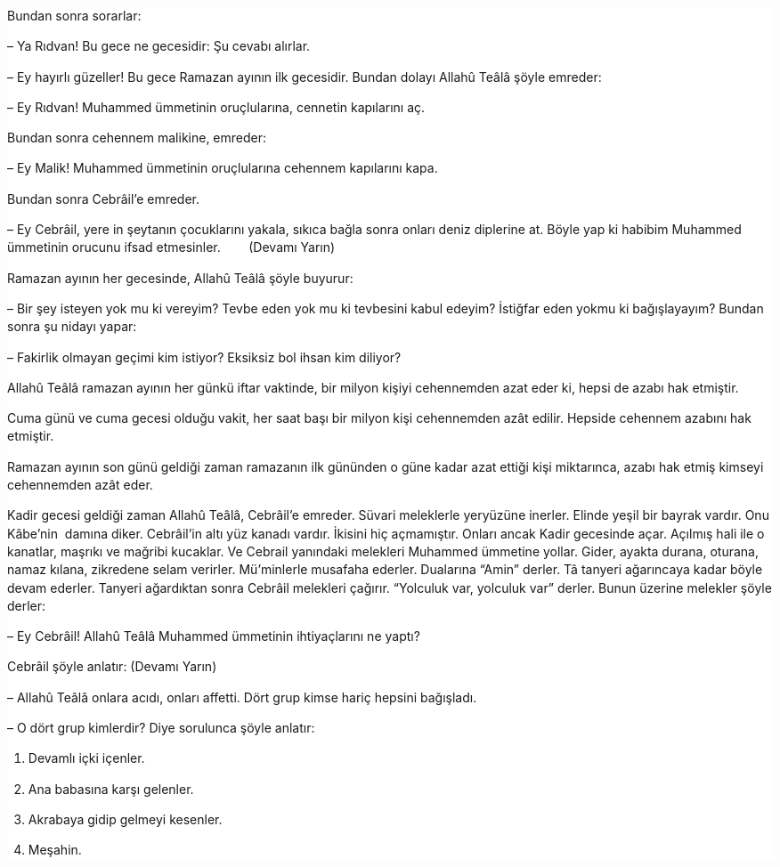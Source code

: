 Bundan sonra sorarlar:

– Ya Rıdvan! Bu gece ne gecesidir: Şu cevabı alırlar.

– Ey hayırlı güzeller! Bu gece Ramazan ayının ilk gecesidir. Bundan dolayı
Allahû Teâlâ şöyle emreder:

– Ey Rıdvan! Muhammed ümmetinin oruçlularına, cennetin kapılarını aç.

Bundan sonra cehennem malikine, emreder:

– Ey Malik! Muhammed ümmetinin oruçlularına cehennem kapılarını kapa.

Bundan sonra Cebrâil’e emreder.

– Ey Cebrâil, yere in şeytanın çocuklarını yakala, sıkıca bağla sonra onları
deniz diplerine at. Böyle yap ki habibim Muhammed ümmetinin orucunu ifsad
etmesinler.        (Devamı Yarın)

Ramazan ayının her gecesinde, Allahû Teâlâ şöyle buyurur:

– Bir şey isteyen yok mu ki vereyim? Tevbe eden yok mu ki tevbesini kabul
edeyim? İstiğfar eden yokmu ki bağışlayayım? Bundan sonra şu nidayı yapar:

– Fakirlik olmayan geçimi kim istiyor? Eksiksiz bol ihsan kim diliyor?

Allahû Teâlâ ramazan ayının her günkü iftar vaktinde, bir milyon kişiyi
cehennemden azat eder ki, hepsi de azabı hak etmiştir.

Cuma günü ve cuma gecesi olduğu vakit, her saat başı bir milyon kişi
cehennemden azât edilir. Hepside cehennem azabını hak etmiştir.

Ramazan ayının son günü geldiği zaman ramazanın ilk gününden o güne kadar azat
ettiği kişi miktarınca, azabı hak etmiş kimseyi cehennemden azât eder.

Kadir gecesi geldiği zaman Allahû Teâlâ, Cebrâil’e emreder. Süvari meleklerle
yeryüzüne inerler. Elinde yeşil bir bayrak vardır. Onu Kâbe’nin  damına diker.
Cebrâil’in altı yüz kanadı vardır. İkisini hiç açmamıştır. Onları ancak Kadir
gecesinde açar. Açılmış hali ile o kanatlar, maşrıkı ve mağribi kucaklar. Ve
Cebrail yanındaki melekleri Muhammed ümmetine yollar. Gider, ayakta durana,
oturana, namaz kılana, zikredene selam verirler. Mü’minlerle musafaha ederler.
Dualarına “Amin” derler. Tâ tanyeri ağarıncaya kadar böyle devam ederler.
Tanyeri ağardıktan sonra Cebrâil melekleri çağırır. “Yolculuk var, yolculuk
var” derler. Bunun üzerine melekler şöyle derler:

– Ey Cebrâil! Allahû Teâlâ Muhammed ümmetinin ihtiyaçlarını ne yaptı?

Cebrâil şöyle anlatır: (Devamı Yarın)

– Allahû Teâlâ onlara acıdı, onları affetti. Dört grup kimse hariç hepsini
bağışladı.

– O dört grup kimlerdir? Diye sorulunca şöyle anlatır:

1. Devamlı içki içenler.

2. Ana babasına karşı gelenler.

3. Akrabaya gidip gelmeyi kesenler.

4. Meşahin.
